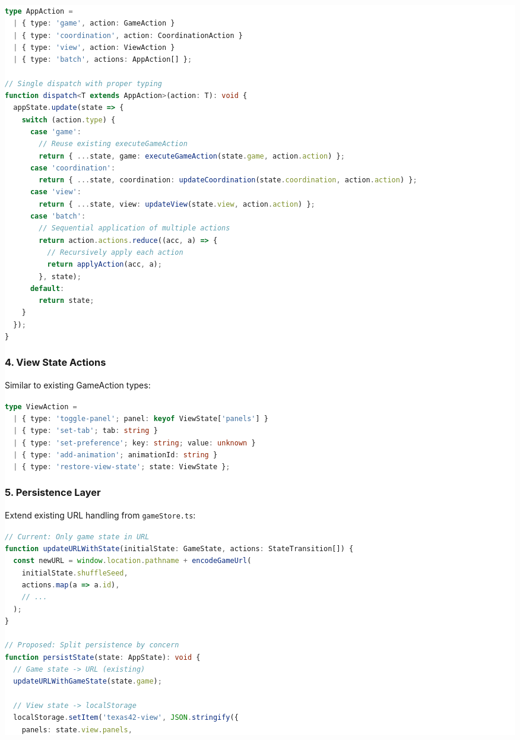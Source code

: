 ```typescript
type AppAction = 
  | { type: 'game', action: GameAction }
  | { type: 'coordination', action: CoordinationAction }
  | { type: 'view', action: ViewAction }
  | { type: 'batch', actions: AppAction[] };

// Single dispatch with proper typing
function dispatch<T extends AppAction>(action: T): void {
  appState.update(state => {
    switch (action.type) {
      case 'game':
        // Reuse existing executeGameAction
        return { ...state, game: executeGameAction(state.game, action.action) };
      case 'coordination':
        return { ...state, coordination: updateCoordination(state.coordination, action.action) };
      case 'view':
        return { ...state, view: updateView(state.view, action.action) };
      case 'batch':
        // Sequential application of multiple actions
        return action.actions.reduce((acc, a) => {
          // Recursively apply each action
          return applyAction(acc, a);
        }, state);
      default:
        return state;
    }
  });
}
```

### 4. View State Actions

Similar to existing GameAction types:

```typescript
type ViewAction =
  | { type: 'toggle-panel'; panel: keyof ViewState['panels'] }
  | { type: 'set-tab'; tab: string }
  | { type: 'set-preference'; key: string; value: unknown }
  | { type: 'add-animation'; animationId: string }
  | { type: 'restore-view-state'; state: ViewState };
```

### 5. Persistence Layer

Extend existing URL handling from `gameStore.ts`:

```typescript
// Current: Only game state in URL
function updateURLWithState(initialState: GameState, actions: StateTransition[]) {
  const newURL = window.location.pathname + encodeGameUrl(
    initialState.shuffleSeed,
    actions.map(a => a.id),
    // ...
  );
}

// Proposed: Split persistence by concern
function persistState(state: AppState): void {
  // Game state -> URL (existing)
  updateURLWithGameState(state.game);
  
  // View state -> localStorage
  localStorage.setItem('texas42-view', JSON.stringify({
    panels: state.view.panels,
```